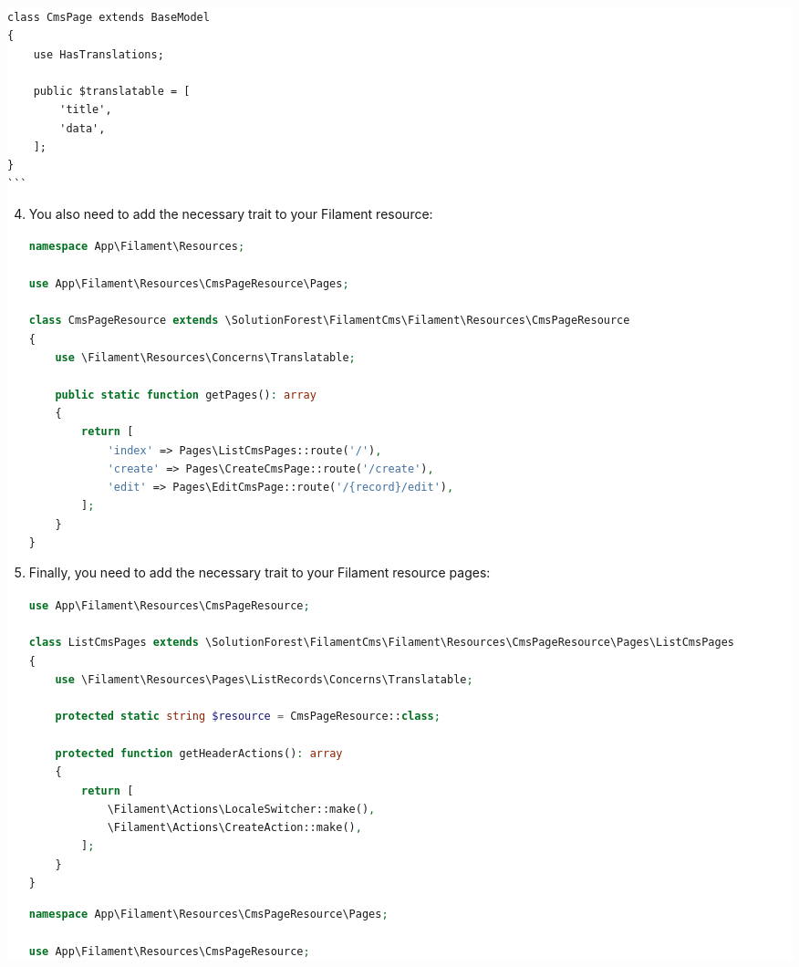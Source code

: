    class CmsPage extends BaseModel
    {
        use HasTranslations;

        public $translatable = [
            'title',
            'data',
        ];
    }
    ```
4. You also need to add the necessary trait to your Filament resource:
    ```php
    namespace App\Filament\Resources;

    use App\Filament\Resources\CmsPageResource\Pages;

    class CmsPageResource extends \SolutionForest\FilamentCms\Filament\Resources\CmsPageResource
    {
        use \Filament\Resources\Concerns\Translatable;

        public static function getPages(): array
        {
            return [
                'index' => Pages\ListCmsPages::route('/'),
                'create' => Pages\CreateCmsPage::route('/create'),
                'edit' => Pages\EditCmsPage::route('/{record}/edit'),
            ];
        }
    }
    ```
5. Finally, you need to add the necessary trait to your Filament resource pages:
    ```php
    use App\Filament\Resources\CmsPageResource;

    class ListCmsPages extends \SolutionForest\FilamentCms\Filament\Resources\CmsPageResource\Pages\ListCmsPages
    {
        use \Filament\Resources\Pages\ListRecords\Concerns\Translatable;
        
        protected static string $resource = CmsPageResource::class;
        
        protected function getHeaderActions(): array
        {
            return [
                \Filament\Actions\LocaleSwitcher::make(),
                \Filament\Actions\CreateAction::make(),
            ];
        }
    }
    ```
    ```php
    namespace App\Filament\Resources\CmsPageResource\Pages;

    use App\Filament\Resources\CmsPageResource;
